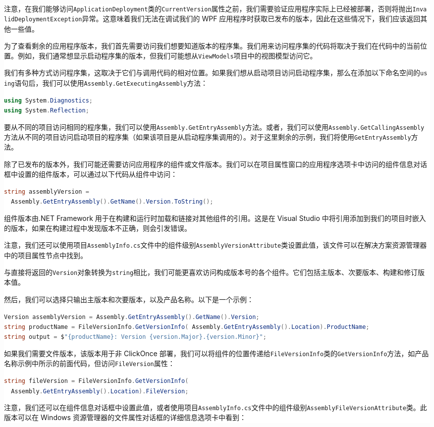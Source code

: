 注意，在我们能够访问`ApplicationDeployment`类的`CurrentVersion`属性之前，我们需要验证应用程序实际上已经被部署，否则将抛出`InvalidDeploymentException`异常。这意味着我们无法在调试我们的 WPF 应用程序时获取已发布的版本，因此在这些情况下，我们应该返回其他一些值。

为了查看剩余的应用程序版本，我们首先需要访问我们想要知道版本的程序集。我们用来访问程序集的代码将取决于我们在代码中的当前位置。例如，我们通常想显示启动程序集的版本，但我们可能想从`ViewModels`项目中的视图模型访问它。

我们有多种方式访问程序集，这取决于它们与调用代码的相对位置。如果我们想从启动项目访问启动程序集，那么在添加以下命名空间的`using`语句后，我们可以使用`Assembly.GetExecutingAssembly`方法：

```cs
using System.Diagnostics; 
using System.Reflection; 
```

要从不同的项目访问相同的程序集，我们可以使用`Assembly.GetEntryAssembly`方法。或者，我们可以使用`Assembly.GetCallingAssembly`方法从不同的项目访问启动项目的程序集（如果该项目是从启动程序集调用的）。对于这里剩余的示例，我们将使用`GetEntryAssembly`方法。

除了已发布的版本外，我们可能还需要访问应用程序的组件或文件版本。我们可以在项目属性窗口的应用程序选项卡中访问的组件信息对话框中设置的组件版本，可以通过以下代码从组件中访问：

```cs
string assemblyVersion = 
  Assembly.GetEntryAssembly().GetName().Version.ToString(); 
```

组件版本由.NET Framework 用于在构建和运行时加载和链接对其他组件的引用。这是在 Visual Studio 中将引用添加到我们的项目时嵌入的版本，如果在构建过程中发现版本不正确，则会引发错误。

注意，我们还可以使用项目`AssemblyInfo.cs`文件中的组件级别`AssemblyVersionAttribute`类设置此值，该文件可以在解决方案资源管理器中的项目属性节点中找到。

与直接将返回的`Version`对象转换为`string`相比，我们可能更喜欢访问构成版本号的各个组件。它们包括主版本、次要版本、构建和修订版本值。

然后，我们可以选择只输出主版本和次要版本，以及产品名称。以下是一个示例：

```cs
Version assemblyVersion = Assembly.GetEntryAssembly().GetName().Version; 
string productName = FileVersionInfo.GetVersionInfo( Assembly.GetEntryAssembly().Location).ProductName; 
string output = $"{productName}: Version {version.Major}.{version.Minor}"; 
```

如果我们需要文件版本，该版本用于非 ClickOnce 部署，我们可以将组件的位置传递给`FileVersionInfo`类的`GetVersionInfo`方法，如产品名称示例中所示的前面代码，但访问`FileVersion`属性：

```cs
string fileVersion = FileVersionInfo.GetVersionInfo( 
  Assembly.GetEntryAssembly().Location).FileVersion; 
```

注意，我们还可以在组件信息对话框中设置此值，或者使用项目`AssemblyInfo.cs`文件中的组件级别`AssemblyFileVersionAttribute`类。此版本可以在 Windows 资源管理器的文件属性对话框的详细信息选项卡中看到：
